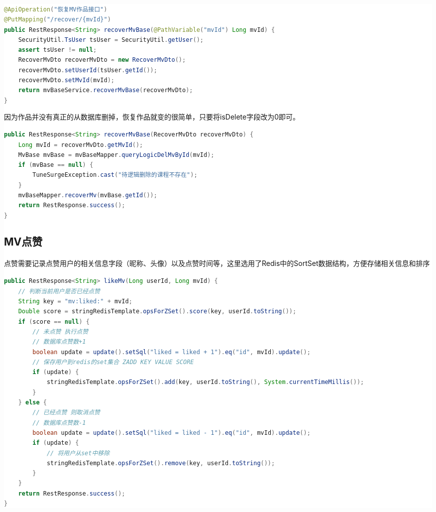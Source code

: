 ~~~java
@ApiOperation("恢复MV作品接口")
@PutMapping("/recover/{mvId}")
public RestResponse<String> recoverMvBase(@PathVariable("mvId") Long mvId) {
    SecurityUtil.TsUser tsUser = SecurityUtil.getUser();
    assert tsUser != null;
    RecoverMvDto recoverMvDto = new RecoverMvDto();
    recoverMvDto.setUserId(tsUser.getId());
    recoverMvDto.setMvId(mvId);
    return mvBaseService.recoverMvBase(recoverMvDto);
}
~~~

因为作品并没有真正的从数据库删掉，恢复作品就变的很简单，只要将isDelete字段改为0即可。

~~~java
public RestResponse<String> recoverMvBase(RecoverMvDto recoverMvDto) {
    Long mvId = recoverMvDto.getMvId();
    MvBase mvBase = mvBaseMapper.queryLogicDelMvById(mvId);
    if (mvBase == null) {
        TuneSurgeException.cast("待逻辑删除的课程不存在");
    }
    mvBaseMapper.recoverMv(mvBase.getId());
    return RestResponse.success();
}
~~~

## MV点赞

点赞需要记录点赞用户的相关信息字段（昵称、头像）以及点赞时间等，这里选用了Redis中的SortSet数据结构，方便存储相关信息和排序

~~~java
public RestResponse<String> likeMv(Long userId, Long mvId) {
    // 判断当前用户是否已经点赞
    String key = "mv:liked:" + mvId;
    Double score = stringRedisTemplate.opsForZSet().score(key, userId.toString());
    if (score == null) {
        // 未点赞 执行点赞
        // 数据库点赞数+1
        boolean update = update().setSql("liked = liked + 1").eq("id", mvId).update();
        // 保存用户到redis的set集合 ZADD KEY VALUE SCORE
        if (update) {
            stringRedisTemplate.opsForZSet().add(key, userId.toString(), System.currentTimeMillis());
        }
    } else {
        // 已经点赞 则取消点赞
        // 数据库点赞数-1
        boolean update = update().setSql("liked = liked - 1").eq("id", mvId).update();
        if (update) {
            // 将用户从set中移除
            stringRedisTemplate.opsForZSet().remove(key, userId.toString());
        }
    }
    return RestResponse.success();
}
~~~

